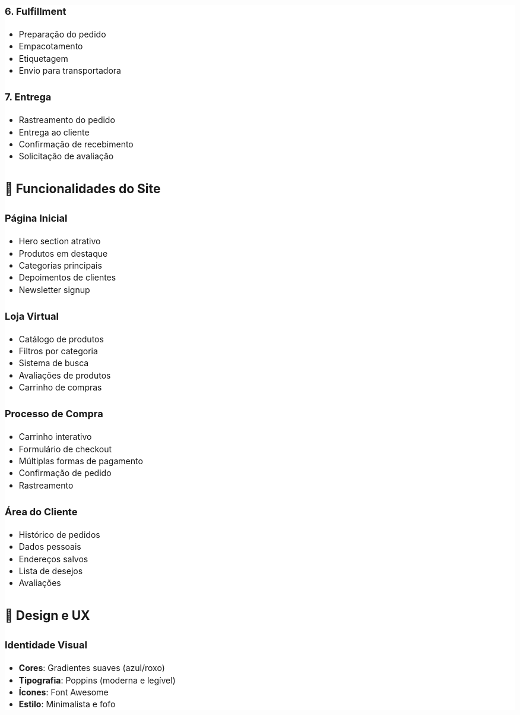 ### 6. Fulfillment
- Preparação do pedido
- Empacotamento
- Etiquetagem
- Envio para transportadora

### 7. Entrega
- Rastreamento do pedido
- Entrega ao cliente
- Confirmação de recebimento
- Solicitação de avaliação

## 📱 Funcionalidades do Site

### Página Inicial
- Hero section atrativo
- Produtos em destaque
- Categorias principais
- Depoimentos de clientes
- Newsletter signup

### Loja Virtual
- Catálogo de produtos
- Filtros por categoria
- Sistema de busca
- Avaliações de produtos
- Carrinho de compras

### Processo de Compra
- Carrinho interativo
- Formulário de checkout
- Múltiplas formas de pagamento
- Confirmação de pedido
- Rastreamento

### Área do Cliente
- Histórico de pedidos
- Dados pessoais
- Endereços salvos
- Lista de desejos
- Avaliações

## 🎨 Design e UX

### Identidade Visual
- **Cores**: Gradientes suaves (azul/roxo)
- **Tipografia**: Poppins (moderna e legível)
- **Ícones**: Font Awesome
- **Estilo**: Minimalista e fofo
